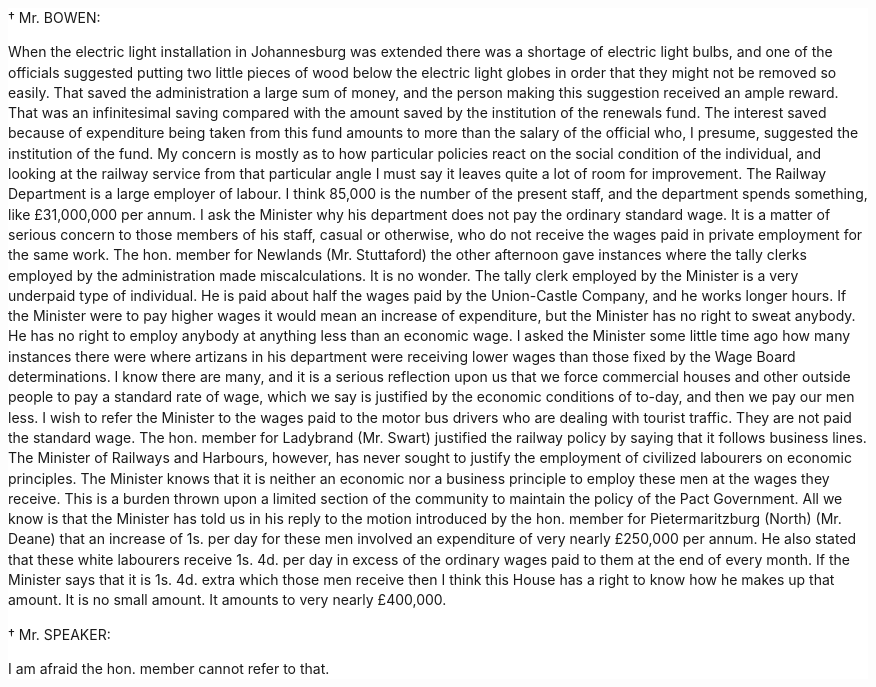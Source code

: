 </speech>

<speech by="#bowen">

<from>&#x2020; Mr. <person refersTo="hansard_za">BOWEN</person>:</from>

<p>When the electric light installation in Johannesburg was extended there was a shortage of electric light bulbs, and one of the officials suggested putting two little pieces of wood below the electric light globes in order that they might not be removed so easily. That saved the administration a large sum of money, and the person making this suggestion received an ample reward. That was an infinitesimal saving compared with the amount saved by the institution of the renewals fund. The interest saved because of expenditure being taken from this fund amounts to more than the salary of the official who, I presume, suggested the institution of the fund. My concern is mostly as to how particular policies react on the social condition of the individual, and looking at the railway service from that particular angle I must say it leaves quite a lot of room for improvement. The Railway Department is a large employer of labour. I think 85,000 is the number of the present staff, and the department spends something, like &#x00A3;31,000,000 per annum. I ask the Minister why his department does not pay the ordinary standard wage. It is a matter of serious concern to those members of his staff, casual or otherwise, who do not receive the wages paid in private employment for the same work. The hon. member for Newlands (Mr. Stuttaford) the other afternoon gave instances where the tally clerks employed by the administration made miscalculations. It is no wonder. The tally clerk employed by the Minister is a very underpaid type of individual. He is paid about half the wages paid by the Union-Castle Company, and he works longer hours. If the Minister were to pay higher wages it would mean an increase of expenditure, but the Minister has no right to sweat anybody. He has no right to employ anybody at anything less than an economic wage. I asked the Minister some little time ago how many instances there were where artizans in his department were receiving lower wages than those fixed by the Wage Board determinations. I know there are many, and it is a serious reflection upon us that we force commercial houses and other outside people to pay a standard rate of wage, which we say is justified by the economic conditions of to-day, and then we pay our men less. I wish to refer the Minister to the wages paid to the motor bus drivers who are dealing with tourist traffic. They are not paid the standard wage. The hon. member for Ladybrand (Mr. Swart) justified the railway policy by saying that it follows business lines. The Minister of Railways and Harbours, however, has never sought to justify the employment of civilized labourers on economic principles. The Minister knows that it is neither an economic nor a business principle to employ these men at the wages they receive. This is a burden thrown upon a limited section of the community to maintain the policy of the Pact Government. All we know is that the Minister has told us in his reply to the motion introduced by the hon. member for Pietermaritzburg (North) (Mr. Deane) that an increase of 1s. per day for these men involved an expenditure of very nearly &#x00A3;250,000 per annum. He also stated that these white labourers receive 1s. 4d. per day in excess of the ordinary wages paid to them at the end of every month. If the Minister says that it is 1s. 4d. extra which those men receive then I think this House has a right to know how he makes up that amount. It is no small amount. It amounts to very nearly &#x00A3;400,000.</p>

</speech>

<speech by="#speaker">

<from><span class="col_2627-2628" refersTo="page_1386"/>&#x2020; Mr. <person refersTo="hansard_za">SPEAKER</person>:</from>

<p>I am afraid the hon. member cannot refer to that.</p>

</speech>

<speech by="#bowen">
